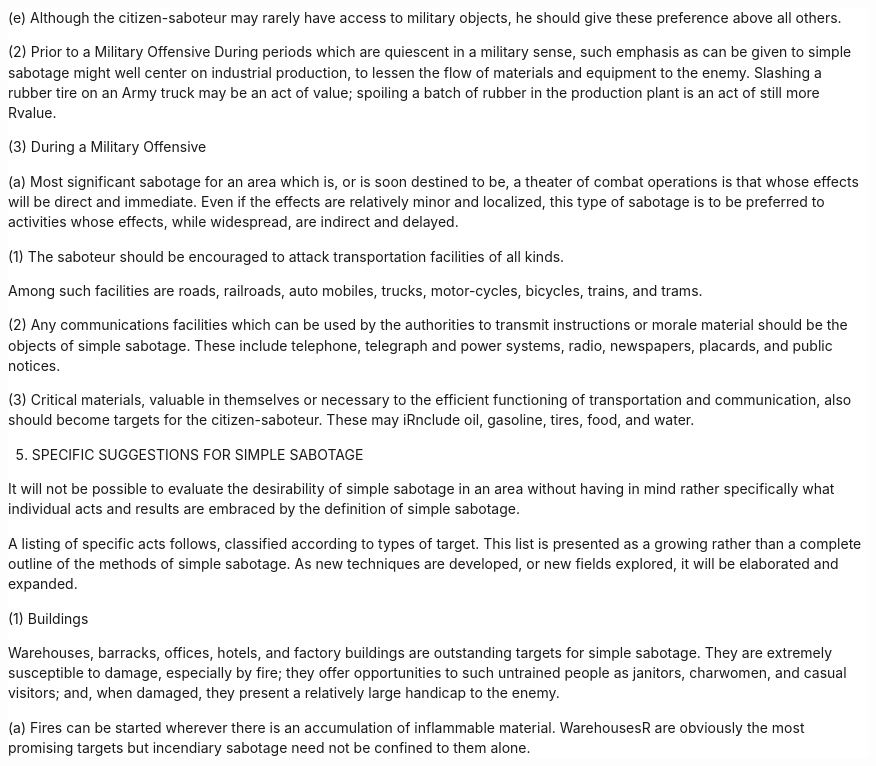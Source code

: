 (e) Although the citizen-saboteur may rarely have access to military
objects, he should give these preference above all others.

(2) Prior to a Military Offensive During periods which are quiescent in
a military sense, such emphasis as can be given to simple sabotage might
well center on industrial production, to lessen the flow of materials
and equipment to the enemy. Slashing a rubber tire on an Army truck may
be an act of value; spoiling a batch of rubber in the production plant
is an act of still more Rvalue.

(3) During a Military Offensive

(a) Most significant sabotage for an area which is, or is soon destined
to be, a theater of combat operations is that whose effects will be
direct and immediate. Even if the effects are relatively minor and
localized, this type of sabotage is to be preferred to activities whose
effects, while widespread, are indirect and delayed.

(1) The saboteur should be encouraged to attack transportation
facilities of all kinds.

Among such facilities are roads, railroads, auto mobiles, trucks,
motor-cycles, bicycles, trains, and trams.

(2) Any communications facilities which can be used by the authorities
to transmit instructions or morale material should be the objects of
simple sabotage. These include telephone, telegraph and power systems,
radio, newspapers, placards, and public notices.

(3) Critical materials, valuable in themselves or necessary to the
efficient functioning of transportation and communication, also should
become targets for the citizen-saboteur. These may iRnclude oil,
gasoline, tires, food, and water.

5. SPECIFIC SUGGESTIONS FOR SIMPLE SABOTAGE

It will not be possible to evaluate the desirability of simple sabotage
in an area without having in mind rather specifically what individual
acts and results are embraced by the definition of simple sabotage.

A listing of specific acts follows, classified according to types of
target.  This list is presented as a growing rather than a complete
outline of the methods of simple sabotage. As new techniques are
developed, or new fields explored, it will be elaborated and expanded.

(1) Buildings

Warehouses, barracks, offices, hotels, and factory buildings are
outstanding targets for simple sabotage. They are extremely susceptible
to damage, especially by fire; they offer opportunities to such
untrained people as janitors, charwomen, and casual visitors; and, when
damaged, they present a relatively large handicap to the enemy.

(a) Fires can be started wherever there is an accumulation of
inflammable material. WarehousesR are obviously the most promising
targets but incendiary sabotage need not be confined to them alone.
